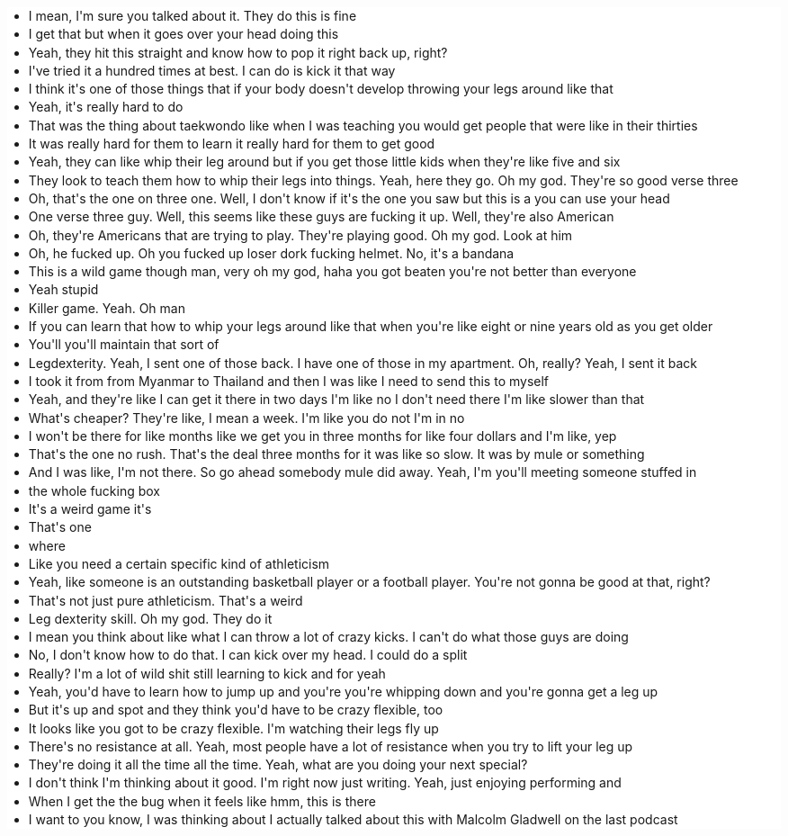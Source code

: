 *  I mean, I'm sure you talked about it. They do this is fine
*  I get that but when it goes over your head doing this
*  Yeah, they hit this straight and know how to pop it right back up, right?
*  I've tried it a hundred times at best. I can do is kick it that way
*  I think it's one of those things that if your body doesn't develop throwing your legs around like that
*  Yeah, it's really hard to do
*  That was the thing about taekwondo like when I was teaching you would get people that were like in their thirties
*  It was really hard for them to learn it really hard for them to get good
*  Yeah, they can like whip their leg around but if you get those little kids when they're like five and six
*  They look to teach them how to whip their legs into things. Yeah, here they go. Oh my god. They're so good verse three
*  Oh, that's the one on three one. Well, I don't know if it's the one you saw but this is a you can use your head
*  One verse three guy. Well, this seems like these guys are fucking it up. Well, they're also American
*  Oh, they're Americans that are trying to play. They're playing good. Oh my god. Look at him
*  Oh, he fucked up. Oh you fucked up loser dork fucking helmet. No, it's a bandana
*  This is a wild game though man, very oh my god, haha you got beaten you're not better than everyone
*  Yeah stupid
*  Killer game. Yeah. Oh man
*  If you can learn that how to whip your legs around like that when you're like eight or nine years old as you get older
*  You'll you'll maintain that sort of
*  Legdexterity. Yeah, I sent one of those back. I have one of those in my apartment. Oh, really? Yeah, I sent it back
*  I took it from from Myanmar to Thailand and then I was like I need to send this to myself
*  Yeah, and they're like I can get it there in two days I'm like no I don't need there I'm like slower than that
*  What's cheaper? They're like, I mean a week. I'm like you do not I'm in no
*  I won't be there for like months like we get you in three months for like four dollars and I'm like, yep
*  That's the one no rush. That's the deal three months for it was like so slow. It was by mule or something
*  And I was like, I'm not there. So go ahead somebody mule did away. Yeah, I'm you'll meeting someone stuffed in
*  the whole fucking box
*  It's a weird game it's
*  That's one
*  where
*  Like you need a certain specific kind of athleticism
*  Yeah, like someone is an outstanding basketball player or a football player. You're not gonna be good at that, right?
*  That's not just pure athleticism. That's a weird
*  Leg dexterity skill. Oh my god. They do it
*  I mean you think about like what I can throw a lot of crazy kicks. I can't do what those guys are doing
*  No, I don't know how to do that. I can kick over my head. I could do a split
*  Really? I'm a lot of wild shit still learning to kick and for yeah
*  Yeah, you'd have to learn how to jump up and you're you're whipping down and you're gonna get a leg up
*  But it's up and spot and they think you'd have to be crazy flexible, too
*  It looks like you got to be crazy flexible. I'm watching their legs fly up
*  There's no resistance at all. Yeah, most people have a lot of resistance when you try to lift your leg up
*  They're doing it all the time all the time. Yeah, what are you doing your next special?
*  I don't think I'm thinking about it good. I'm right now just writing. Yeah, just enjoying performing and
*  When I get the the bug when it feels like hmm, this is there
*  I want to you know, I was thinking about I actually talked about this with Malcolm Gladwell on the last podcast